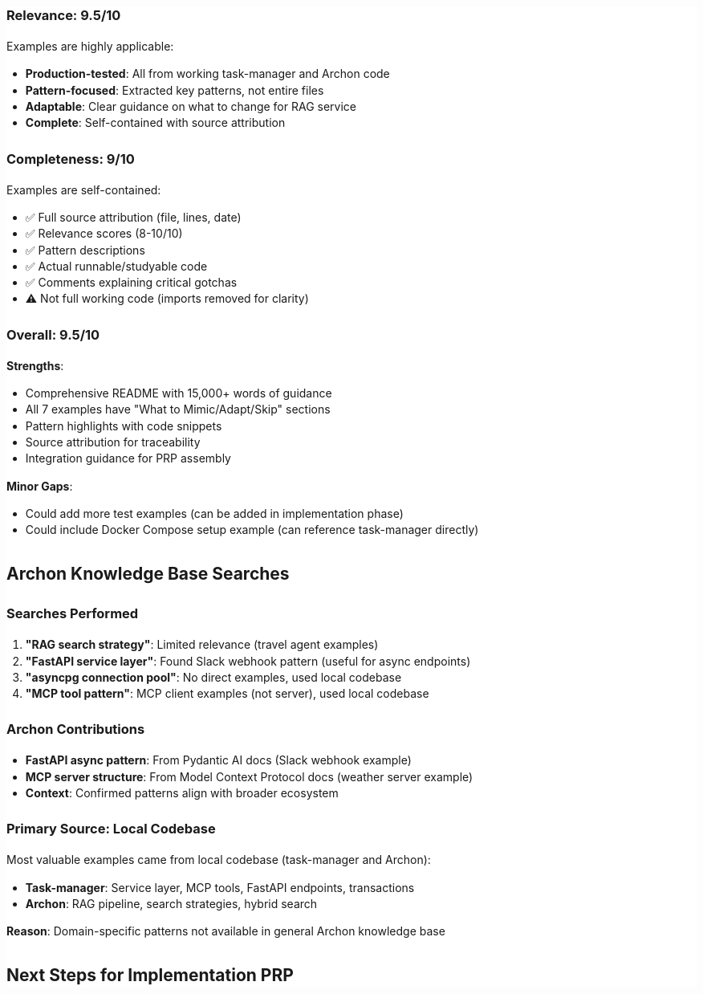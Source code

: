### Relevance: 9.5/10
Examples are highly applicable:
- **Production-tested**: All from working task-manager and Archon code
- **Pattern-focused**: Extracted key patterns, not entire files
- **Adaptable**: Clear guidance on what to change for RAG service
- **Complete**: Self-contained with source attribution

### Completeness: 9/10
Examples are self-contained:
- ✅ Full source attribution (file, lines, date)
- ✅ Relevance scores (8-10/10)
- ✅ Pattern descriptions
- ✅ Actual runnable/studyable code
- ✅ Comments explaining critical gotchas
- ⚠️ Not full working code (imports removed for clarity)

### Overall: 9.5/10

**Strengths**:
- Comprehensive README with 15,000+ words of guidance
- All 7 examples have "What to Mimic/Adapt/Skip" sections
- Pattern highlights with code snippets
- Source attribution for traceability
- Integration guidance for PRP assembly

**Minor Gaps**:
- Could add more test examples (can be added in implementation phase)
- Could include Docker Compose setup example (can reference task-manager directly)

## Archon Knowledge Base Searches

### Searches Performed
1. **"RAG search strategy"**: Limited relevance (travel agent examples)
2. **"FastAPI service layer"**: Found Slack webhook pattern (useful for async endpoints)
3. **"asyncpg connection pool"**: No direct examples, used local codebase
4. **"MCP tool pattern"**: MCP client examples (not server), used local codebase

### Archon Contributions
- **FastAPI async pattern**: From Pydantic AI docs (Slack webhook example)
- **MCP server structure**: From Model Context Protocol docs (weather server example)
- **Context**: Confirmed patterns align with broader ecosystem

### Primary Source: Local Codebase
Most valuable examples came from local codebase (task-manager and Archon):
- **Task-manager**: Service layer, MCP tools, FastAPI endpoints, transactions
- **Archon**: RAG pipeline, search strategies, hybrid search

**Reason**: Domain-specific patterns not available in general Archon knowledge base

## Next Steps for Implementation PRP
